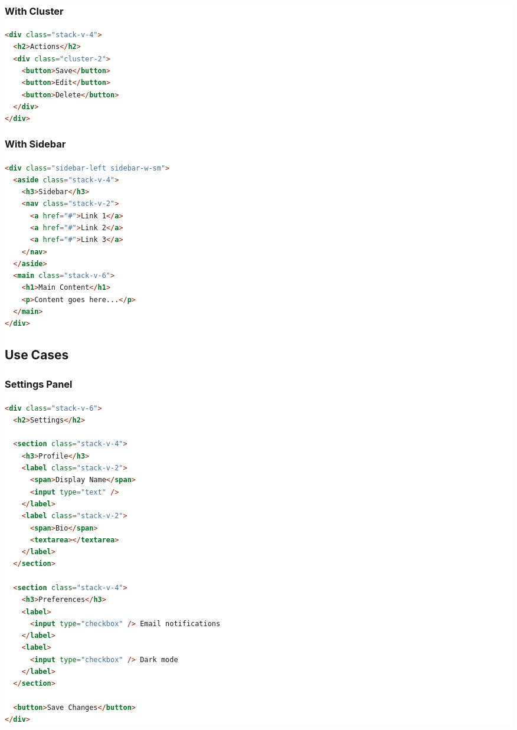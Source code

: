 ### With Cluster

```html
<div class="stack-v-4">
  <h2>Actions</h2>
  <div class="cluster-2">
    <button>Save</button>
    <button>Edit</button>
    <button>Delete</button>
  </div>
</div>
```

### With Sidebar

```html
<div class="sidebar-left sidebar-w-sm">
  <aside class="stack-v-4">
    <h3>Sidebar</h3>
    <nav class="stack-v-2">
      <a href="#">Link 1</a>
      <a href="#">Link 2</a>
      <a href="#">Link 3</a>
    </nav>
  </aside>
  <main class="stack-v-6">
    <h1>Main Content</h1>
    <p>Content goes here...</p>
  </main>
</div>
```

## Use Cases

### Settings Panel

```html
<div class="stack-v-6">
  <h2>Settings</h2>

  <section class="stack-v-4">
    <h3>Profile</h3>
    <label class="stack-v-2">
      <span>Display Name</span>
      <input type="text" />
    </label>
    <label class="stack-v-2">
      <span>Bio</span>
      <textarea></textarea>
    </label>
  </section>

  <section class="stack-v-4">
    <h3>Preferences</h3>
    <label>
      <input type="checkbox" /> Email notifications
    </label>
    <label>
      <input type="checkbox" /> Dark mode
    </label>
  </section>

  <button>Save Changes</button>
</div>
```
